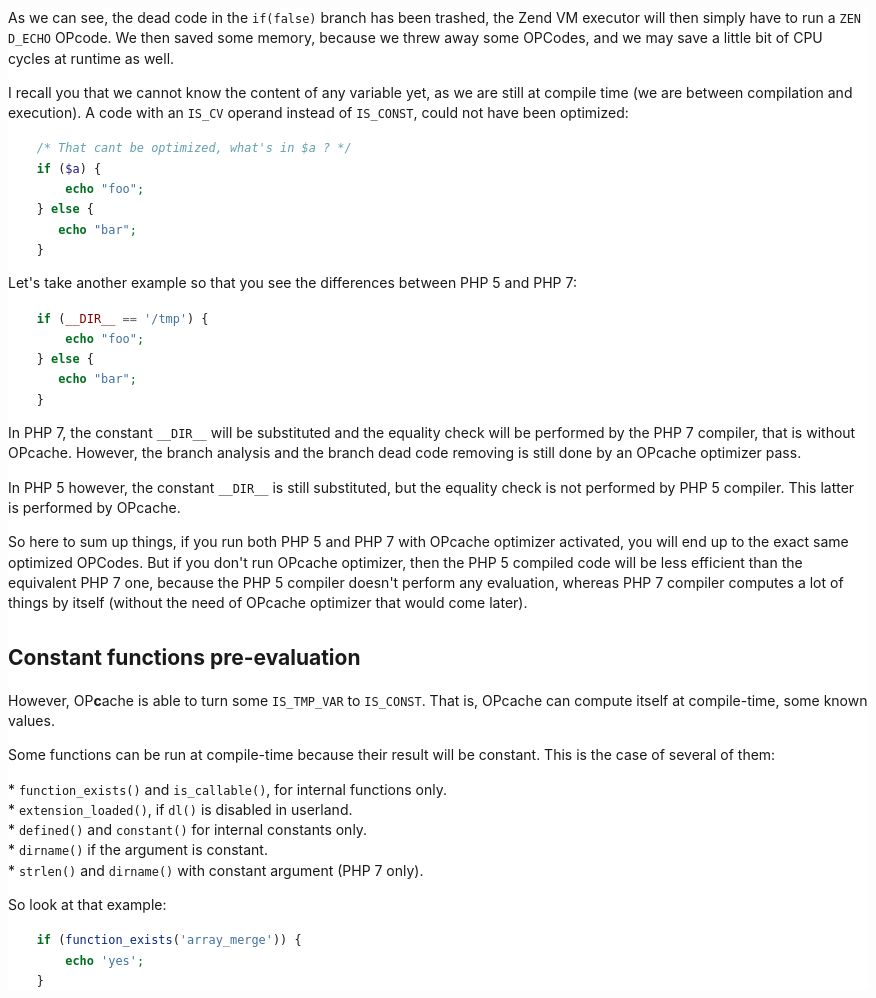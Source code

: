 As we can see, the dead code in the `if(false)` branch has been trashed, the Zend VM executor will then simply have to run a `ZEND_ECHO` OPcode. We then saved some memory, because we threw away some OPCodes, and we may save a little bit of CPU cycles at runtime as well.

I recall you that we cannot know the content of any variable yet, as we are still at compile time \(we are between compilation and execution\). A code with an `IS_CV` operand instead of `IS_CONST`, could not have been optimized:

```php
	/* That cant be optimized, what's in $a ? */
	if ($a) {
		echo "foo";
	} else {
	   echo "bar";
	}
```

Let's take another example so that you see the differences between PHP 5 and PHP 7:

```php
	if (__DIR__ == '/tmp') {
		echo "foo";
	} else {
	   echo "bar";
	}
```

In PHP 7, the constant `__DIR__` will be substituted and the equality check will be performed by the PHP 7 compiler, that is without OPcache. However, the branch analysis and the branch dead code removing is still done by an OPcache optimizer pass.

In PHP 5 however, the constant `__DIR__` is still substituted, but the equality check is not performed by PHP 5 compiler. This latter is performed by OPcache.

So here to sum up things, if you run both PHP 5 and PHP 7 with OPcache optimizer activated, you will end up to the exact same optimized OPCodes. But if you don't run OPcache optimizer, then the PHP 5 compiled code will be less efficient than the equivalent PHP 7 one, because the PHP 5 compiler doesn't perform any evaluation, whereas PHP 7 compiler computes a lot of things by itself \(without the need of OPcache optimizer that would come later\).

## **Constant functions pre-evaluation**

However, OP**c**ache is able to turn some `IS_TMP_VAR` to `IS_CONST`. That is, OPcache can compute itself at compile-time, some known values.

Some functions can be run at compile-time because their result will be constant. This is the case of several of them:

\* `function_exists()` and `is_callable()`, for internal functions only.  
\* `extension_loaded()`, if `dl()` is disabled in userland.  
\* `defined()` and `constant()` for internal constants only.  
\* `dirname()` if the argument is constant.  
\* `strlen()` and `dirname()` with constant argument \(PHP 7 only\).

So look at that example:

```php
	if (function_exists('array_merge')) {
		echo 'yes';
	}
```
